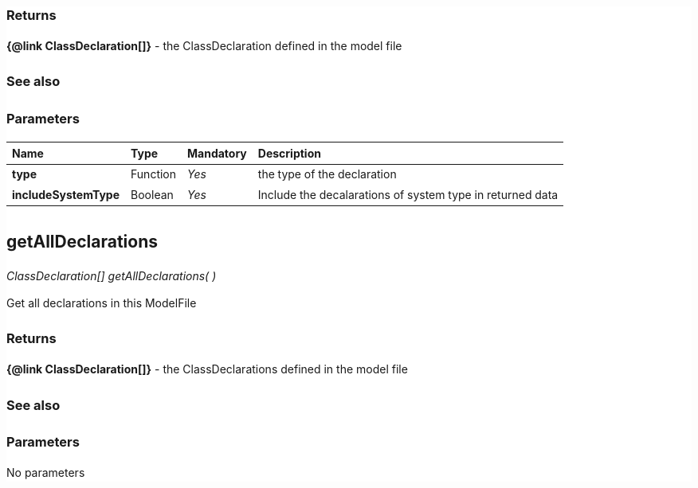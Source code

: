 



### Returns
**{@link ClassDeclaration[]}** - the ClassDeclaration defined in the model file




### See also






### Parameters
| Name | Type | Mandatory | Description |
| :-----------  | :----------- | :----------- | :----------- |
|**type**| Function |*Yes*|the type of the declaration|
|**includeSystemType**| Boolean |*Yes*|Include the decalarations of system type in returned data|










## getAllDeclarations
_ClassDeclaration[] getAllDeclarations(  )_


Get all declarations in this ModelFile





### Returns
**{@link ClassDeclaration[]}** - the ClassDeclarations defined in the model file




### See also






### Parameters

No parameters








